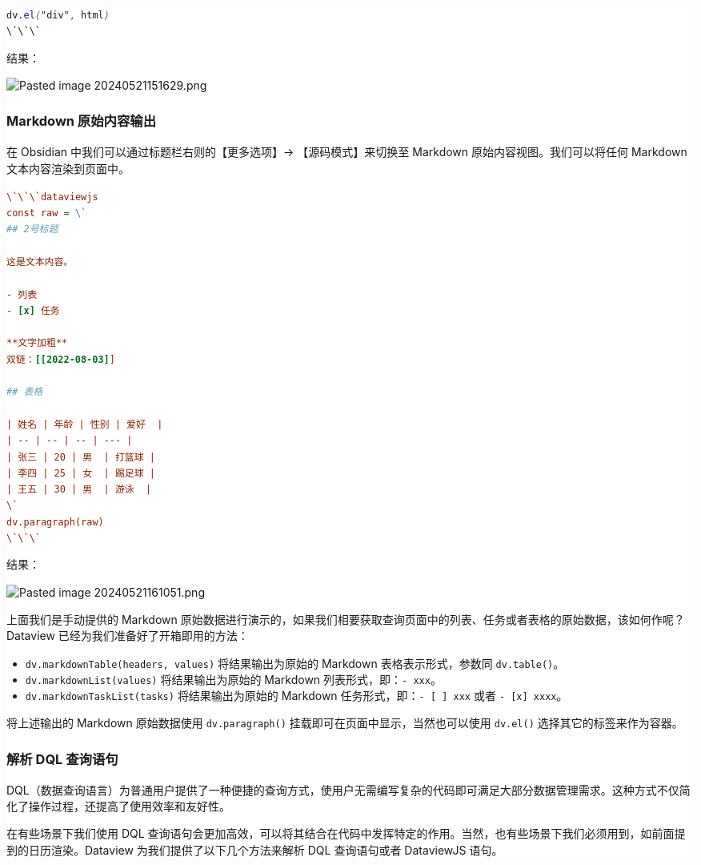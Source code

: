```css
dv.el("div", html)
\`\`\`
```

结果：

![Pasted image 20240521151629.png](https://p6-juejin.byteimg.com/tos-cn-i-k3u1fbpfcp/29d5ae8e202e4f2489ed4bc1c0061571~tplv-k3u1fbpfcp-jj-mark:3024:0:0:0:q75.awebp#?w=200&h=192&s=10971&e=png&b=fbfbfb)

### Markdown 原始内容输出

在 Obsidian 中我们可以通过标题栏右则的【更多选项】-> 【源码模式】来切换至 Markdown 原始内容视图。我们可以将任何 Markdown 文本内容渲染到页面中。

```ini
\`\`\`dataviewjs
const raw = \`
## 2号标题

这是文本内容。

- 列表
- [x] 任务

**文字加粗**
双链：[[2022-08-03]]

## 表格

| 姓名 | 年龄 | 性别 | 爱好  |
| -- | -- | -- | --- |
| 张三 | 20 | 男  | 打篮球 |
| 李四 | 25 | 女  | 踢足球 |
| 王五 | 30 | 男  | 游泳  |
\`
dv.paragraph(raw)
\`\`\`
```

结果：

![Pasted image 20240521161051.png](https://p9-juejin.byteimg.com/tos-cn-i-k3u1fbpfcp/c88356da9d7e4535986516c339f42864~tplv-k3u1fbpfcp-jj-mark:3024:0:0:0:q75.awebp#?w=716&h=394&s=27383&e=png&b=ffffff)

上面我们是手动提供的 Markdown 原始数据进行演示的，如果我们相要获取查询页面中的列表、任务或者表格的原始数据，该如何作呢？Dataview 已经为我们准备好了开箱即用的方法：

- `dv.markdownTable(headers, values)` 将结果输出为原始的 Markdown 表格表示形式，参数同 `dv.table()`。
- `dv.markdownList(values)` 将结果输出为原始的 Markdown 列表形式，即：`- xxx`。
- `dv.markdownTaskList(tasks)` 将结果输出为原始的 Markdown 任务形式，即：`- [ ] xxx` 或者 `- [x] xxxx`。

将上述输出的 Markdown 原始数据使用 `dv.paragraph()` 挂载即可在页面中显示，当然也可以使用 `dv.el()` 选择其它的标签来作为容器。

### 解析 DQL 查询语句

DQL（数据查询语言）为普通用户提供了一种便捷的查询方式，使用户无需编写复杂的代码即可满足大部分数据管理需求。这种方式不仅简化了操作过程，还提高了使用效率和友好性。

在有些场景下我们使用 DQL 查询语句会更加高效，可以将其结合在代码中发挥特定的作用。当然，也有些场景下我们必须用到，如前面提到的日历渲染。Dataview 为我们提供了以下几个方法来解析 DQL 查询语句或者 DataviewJS 语句。


  [index: number]: any;
  [field: string]: any;